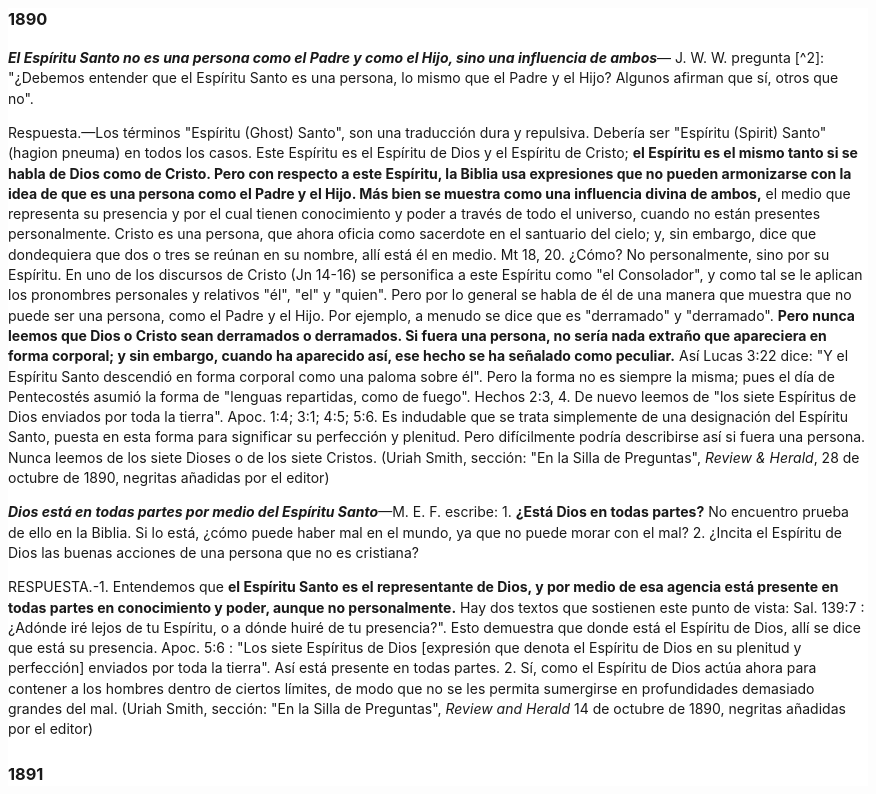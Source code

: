 ### 1890

***El Espíritu Santo no es una persona como el Padre y como el Hijo, sino una influencia de ambos***— J. W. W.  pregunta [^2]: "¿Debemos entender que el Espíritu Santo es una persona, lo mismo que el Padre y el Hijo? Algunos afirman que sí, otros que no". 

Respuesta.—Los términos "Espíritu (Ghost) Santo", son una traducción dura y repulsiva. Debería ser "Espíritu (Spirit) Santo" (hagion pneuma) en todos los casos. Este Espíritu es el Espíritu de Dios y el Espíritu de Cristo; **el Espíritu es el mismo tanto si se habla de Dios como de Cristo. Pero con respecto a este Espíritu, la Biblia usa expresiones que no pueden armonizarse con la idea de que es una persona como el Padre y el Hijo. Más bien se muestra como una influencia divina de ambos,** el medio que representa su presencia y por el cual tienen conocimiento y poder a través de todo el universo, cuando no están presentes personalmente. Cristo es una persona, que ahora oficia como sacerdote en el santuario del cielo; y, sin embargo, dice que dondequiera que dos o tres se reúnan en su nombre, allí está él en medio. Mt 18, 20. ¿Cómo? No personalmente, sino por su Espíritu. En uno de los discursos de Cristo (Jn 14-16) se personifica a este Espíritu como "el Consolador", y como tal se le aplican los pronombres personales y relativos "él", "el" y "quien". Pero por lo general se habla de él de una manera que muestra que no puede ser una persona, como el Padre y el Hijo. Por ejemplo, a menudo se dice que es "derramado" y "derramado". **Pero nunca leemos que Dios o Cristo sean derramados o derramados. Si fuera una persona, no sería nada extraño que apareciera en forma corporal; y sin embargo, cuando ha aparecido así, ese hecho se ha señalado como peculiar.** Así Lucas 3:22 dice: "Y el Espíritu Santo descendió en forma corporal como una paloma sobre él". Pero la forma no es siempre la misma; pues el día de Pentecostés asumió la forma de "lenguas repartidas, como de fuego". Hechos 2:3, 4. De nuevo leemos de "los siete Espíritus de Dios enviados por toda la tierra". Apoc. 1:4; 3:1; 4:5; 5:6. Es indudable que se trata simplemente de una designación del Espíritu Santo, puesta en esta forma para significar su perfección y plenitud. Pero difícilmente podría describirse así si fuera una persona. Nunca leemos de los siete Dioses o de los siete Cristos. (Uriah Smith, sección: "En la Silla de Preguntas", *Review & Herald*, 28 de octubre de 1890, negritas añadidas por el editor)

***Dios está en todas partes por medio del Espíritu Santo***—M. E. F. escribe: 1. **¿Está Dios en todas partes?** No encuentro prueba de ello en la Biblia. Si lo está, ¿cómo puede haber mal en el mundo, ya que no puede morar con el mal? 2. ¿Incita el Espíritu de Dios las buenas acciones de una persona que no es cristiana?  
 
RESPUESTA.-1. Entendemos que **el Espíritu Santo es el representante de Dios, y por medio de esa agencia está presente en todas partes en conocimiento y poder, aunque no personalmente.** Hay dos textos que sostienen este punto de vista: Sal. 139:7 : ¿Adónde iré lejos de tu Espíritu, o a dónde huiré de tu presencia?". Esto demuestra que donde está el Espíritu de Dios, allí se dice que está su presencia. Apoc. 5:6 : "Los siete Espíritus de Dios [expresión que denota el Espíritu de Dios en su plenitud y perfección] enviados por toda la tierra". Así está presente en todas partes. 2. Sí, como el Espíritu de Dios actúa ahora para contener a los hombres dentro de ciertos límites, de modo que no se les permita sumergirse en profundidades demasiado grandes del mal. (Uriah Smith, sección: "En la Silla de Preguntas", *Review and Herald* 14 de octubre de 1890, negritas añadidas por el editor) 

### 1891
